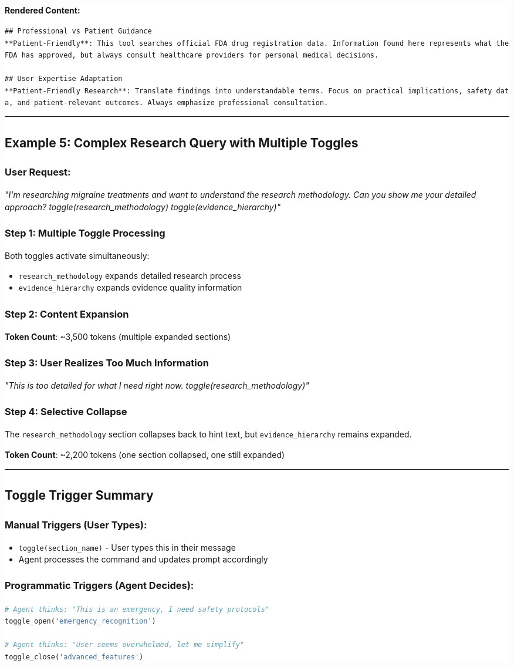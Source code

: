 **Rendered Content:**
```
## Professional vs Patient Guidance
**Patient-Friendly**: This tool searches official FDA drug registration data. Information found here represents what the FDA has approved, but always consult healthcare providers for personal medical decisions.

## User Expertise Adaptation
**Patient-Friendly Research**: Translate findings into understandable terms. Focus on practical implications, safety data, and patient-relevant outcomes. Always emphasize professional consultation.
```

---

## Example 5: Complex Research Query with Multiple Toggles

### **User Request:**
*"I'm researching migraine treatments and want to understand the research methodology. Can you show me your detailed approach? toggle(research_methodology) toggle(evidence_hierarchy)"*

### **Step 1: Multiple Toggle Processing**
Both toggles activate simultaneously:
- `research_methodology` expands detailed research process
- `evidence_hierarchy` expands evidence quality information

### **Step 2: Content Expansion**
**Token Count**: ~3,500 tokens (multiple expanded sections)

### **Step 3: User Realizes Too Much Information**
*"This is too detailed for what I need right now. toggle(research_methodology)"*

### **Step 4: Selective Collapse**
The `research_methodology` section collapses back to hint text, but `evidence_hierarchy` remains expanded.

**Token Count**: ~2,200 tokens (one section collapsed, one still expanded)

---

## Toggle Trigger Summary

### **Manual Triggers (User Types):**
- `toggle(section_name)` - User types this in their message
- Agent processes the command and updates prompt accordingly

### **Programmatic Triggers (Agent Decides):**
```python
# Agent thinks: "This is an emergency, I need safety protocols"
toggle_open('emergency_recognition')

# Agent thinks: "User seems overwhelmed, let me simplify"  
toggle_close('advanced_features')
```
